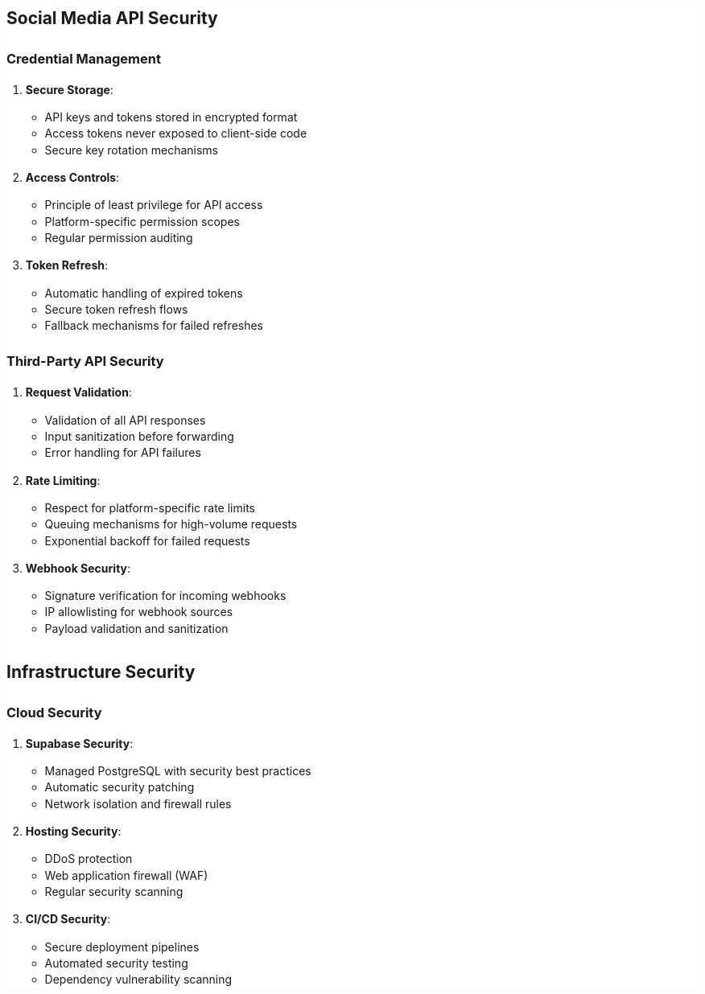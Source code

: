 ## Social Media API Security

### Credential Management

1. **Secure Storage**:
   - API keys and tokens stored in encrypted format
   - Access tokens never exposed to client-side code
   - Secure key rotation mechanisms

2. **Access Controls**:
   - Principle of least privilege for API access
   - Platform-specific permission scopes
   - Regular permission auditing

3. **Token Refresh**:
   - Automatic handling of expired tokens
   - Secure token refresh flows
   - Fallback mechanisms for failed refreshes

### Third-Party API Security

1. **Request Validation**:
   - Validation of all API responses
   - Input sanitization before forwarding
   - Error handling for API failures

2. **Rate Limiting**:
   - Respect for platform-specific rate limits
   - Queuing mechanisms for high-volume requests
   - Exponential backoff for failed requests

3. **Webhook Security**:
   - Signature verification for incoming webhooks
   - IP allowlisting for webhook sources
   - Payload validation and sanitization

## Infrastructure Security

### Cloud Security

1. **Supabase Security**:
   - Managed PostgreSQL with security best practices
   - Automatic security patching
   - Network isolation and firewall rules

2. **Hosting Security**:
   - DDoS protection
   - Web application firewall (WAF)
   - Regular security scanning

3. **CI/CD Security**:
   - Secure deployment pipelines
   - Automated security testing
   - Dependency vulnerability scanning
